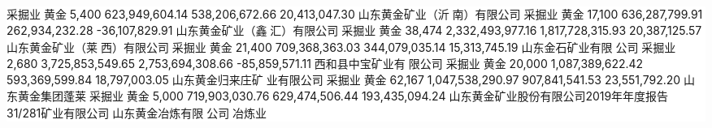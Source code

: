 采掘业
黄金
5,400
623,949,604.14
538,206,672.66
20,413,047.30
山东黄金矿业（沂
南）有限公司
采掘业
黄金
17,100
636,287,799.91
262,934,232.28
-36,107,829.91
山东黄金矿业（鑫
汇）有限公司
采掘业
黄金
38,474
2,332,493,977.16
1,817,728,315.93
20,387,125.57
山东黄金矿业（莱
西）有限公司
采掘业
黄金
21,400
709,368,363.03
344,079,035.14
15,313,745.19
山东金石矿业有限
公司
采掘业2,680
3,725,853,549.65
2,753,694,308.66
-85,859,571.11
西和县中宝矿业有
限公司
采掘业
黄金
20,000
1,087,389,622.42
593,369,599.84
18,797,003.05
山东黄金归来庄矿
业有限公司
采掘业
黄金
62,167
1,047,538,290.97
907,841,541.53
23,551,792.20
山东黄金集团蓬莱
采掘业
黄金
5,000
719,903,030.76
629,474,506.44
193,435,094.24
山东黄金矿业股份有限公司2019年年度报告
31/281矿业有限公司
山东黄金冶炼有限
公司
冶炼业